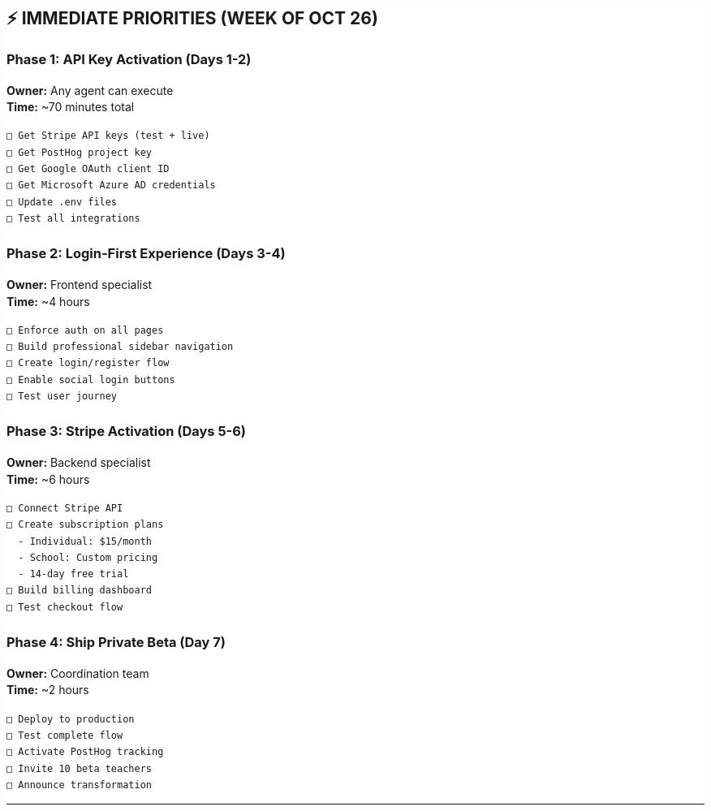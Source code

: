 
## ⚡ **IMMEDIATE PRIORITIES (WEEK OF OCT 26)**

### **Phase 1: API Key Activation (Days 1-2)**
**Owner:** Any agent can execute  
**Time:** ~70 minutes total

```
□ Get Stripe API keys (test + live)
□ Get PostHog project key
□ Get Google OAuth client ID
□ Get Microsoft Azure AD credentials
□ Update .env files
□ Test all integrations
```

### **Phase 2: Login-First Experience (Days 3-4)**
**Owner:** Frontend specialist  
**Time:** ~4 hours

```
□ Enforce auth on all pages
□ Build professional sidebar navigation
□ Create login/register flow
□ Enable social login buttons
□ Test user journey
```

### **Phase 3: Stripe Activation (Days 5-6)**
**Owner:** Backend specialist  
**Time:** ~6 hours

```
□ Connect Stripe API
□ Create subscription plans
  - Individual: $15/month
  - School: Custom pricing
  - 14-day free trial
□ Build billing dashboard
□ Test checkout flow
```

### **Phase 4: Ship Private Beta (Day 7)**
**Owner:** Coordination team  
**Time:** ~2 hours

```
□ Deploy to production
□ Test complete flow
□ Activate PostHog tracking
□ Invite 10 beta teachers
□ Announce transformation
```

---